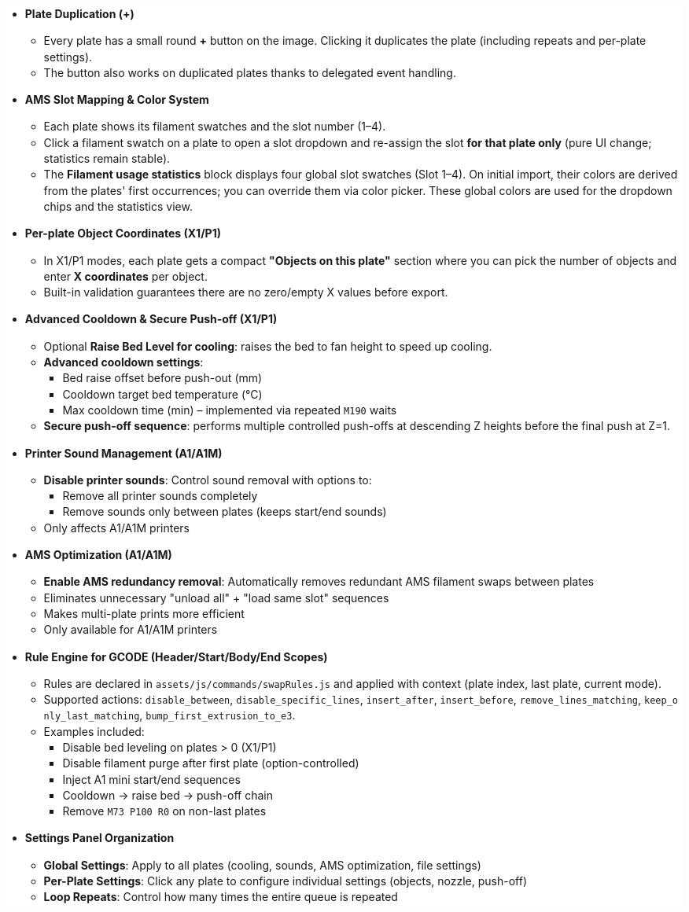 - **Plate Duplication (+)**
  - Every plate has a small round **+** button on the image. Clicking it duplicates the plate (including repeats and per-plate settings).
  - The button also works on duplicated plates thanks to delegated event handling.

- **AMS Slot Mapping & Color System**
  - Each plate shows its filament swatches and the slot number (1–4).
  - Click a filament swatch on a plate to open a slot dropdown and re-assign the slot **for that plate only** (pure UI change; statistics remain stable).
  - The **Filament usage statistics** block displays four global slot swatches (Slot 1–4). On initial import, their colors are derived from the plates' first occurrences; you can override them via color picker. These global colors are used for the dropdown chips and the statistics view.

- **Per-plate Object Coordinates (X1/P1)**
  - In X1/P1 modes, each plate gets a compact **"Objects on this plate"** section where you can pick the number of objects and enter **X coordinates** per object.
  - Built-in validation guarantees there are no zero/empty X values before export.

- **Advanced Cooldown & Secure Push-off (X1/P1)**
  - Optional **Raise Bed Level for cooling**: raises the bed to fan height to speed up cooling.
  - **Advanced cooldown settings**:
    - Bed raise offset before push-out (mm)
    - Cooldown target bed temperature (°C)
    - Max cooldown time (min) – implemented via repeated `M190` waits
  - **Secure push-off sequence**: performs multiple controlled push-offs at descending Z heights before the final push at Z=1.

- **Printer Sound Management (A1/A1M)**
  - **Disable printer sounds**: Control sound removal with options to:
    - Remove all printer sounds completely
    - Remove sounds only between plates (keeps start/end sounds)
  - Only affects A1/A1M printers

- **AMS Optimization (A1/A1M)**
  - **Enable AMS redundancy removal**: Automatically removes redundant AMS filament swaps between plates
  - Eliminates unnecessary "unload all" + "load same slot" sequences
  - Makes multi-plate prints more efficient
  - Only available for A1/A1M printers

- **Rule Engine for GCODE (Header/Start/Body/End Scopes)**
  - Rules are declared in `assets/js/commands/swapRules.js` and applied with context (plate index, last plate, current mode).
  - Supported actions: `disable_between`, `disable_specific_lines`, `insert_after`, `insert_before`, `remove_lines_matching`, `keep_only_last_matching`, `bump_first_extrusion_to_e3`.
  - Examples included:
    - Disable bed leveling on plates > 0 (X1/P1)
    - Disable filament purge after first plate (option-controlled)
    - Inject A1 mini start/end sequences
    - Cooldown → raise bed → push-off chain
    - Remove `M73 P100 R0` on non-last plates

- **Settings Panel Organization**
  - **Global Settings**: Apply to all plates (cooling, sounds, AMS optimization, file settings)
  - **Per-Plate Settings**: Click any plate to configure individual settings (objects, nozzle, push-off)
  - **Loop Repeats**: Control how many times the entire queue is repeated
